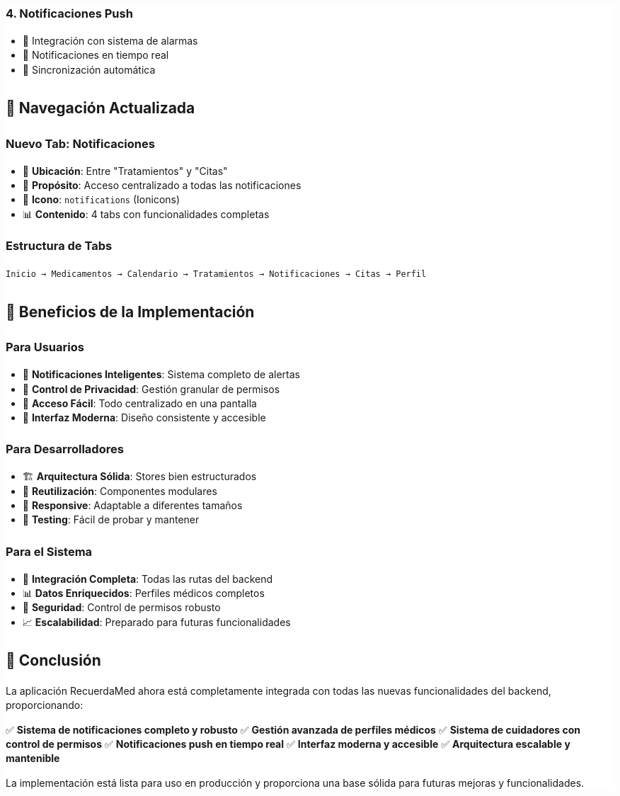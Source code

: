 ### 4. **Notificaciones Push**
- 🔔 Integración con sistema de alarmas
- 📱 Notificaciones en tiempo real
- 🔄 Sincronización automática

## 📱 **Navegación Actualizada**

### **Nuevo Tab: Notificaciones**
- 📍 **Ubicación**: Entre "Tratamientos" y "Citas"
- 🎯 **Propósito**: Acceso centralizado a todas las notificaciones
- 🔔 **Icono**: `notifications` (Ionicons)
- 📊 **Contenido**: 4 tabs con funcionalidades completas

### **Estructura de Tabs**
```
Inicio → Medicamentos → Calendario → Tratamientos → Notificaciones → Citas → Perfil
```

## 🎉 **Beneficios de la Implementación**

### **Para Usuarios**
- 🔔 **Notificaciones Inteligentes**: Sistema completo de alertas
- 👥 **Control de Privacidad**: Gestión granular de permisos
- 📱 **Acceso Fácil**: Todo centralizado en una pantalla
- 🎨 **Interfaz Moderna**: Diseño consistente y accesible

### **Para Desarrolladores**
- 🏗️ **Arquitectura Sólida**: Stores bien estructurados
- 🔄 **Reutilización**: Componentes modulares
- 📱 **Responsive**: Adaptable a diferentes tamaños
- 🧪 **Testing**: Fácil de probar y mantener

### **Para el Sistema**
- 🔗 **Integración Completa**: Todas las rutas del backend
- 📊 **Datos Enriquecidos**: Perfiles médicos completos
- 🔐 **Seguridad**: Control de permisos robusto
- 📈 **Escalabilidad**: Preparado para futuras funcionalidades

## 🎯 **Conclusión**

La aplicación RecuerdaMed ahora está completamente integrada con todas las nuevas funcionalidades del backend, proporcionando:

✅ **Sistema de notificaciones completo y robusto**
✅ **Gestión avanzada de perfiles médicos**
✅ **Sistema de cuidadores con control de permisos**
✅ **Notificaciones push en tiempo real**
✅ **Interfaz moderna y accesible**
✅ **Arquitectura escalable y mantenible**

La implementación está lista para uso en producción y proporciona una base sólida para futuras mejoras y funcionalidades.
